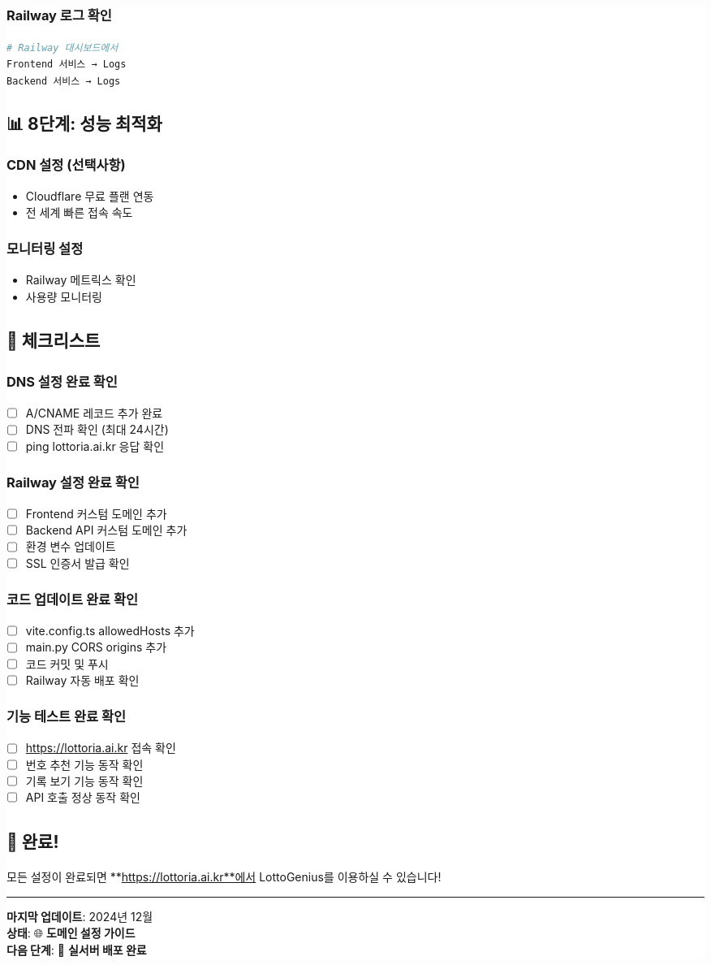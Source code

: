 ### Railway 로그 확인
```bash
# Railway 대시보드에서
Frontend 서비스 → Logs
Backend 서비스 → Logs
```

## 📊 8단계: 성능 최적화

### CDN 설정 (선택사항)
- Cloudflare 무료 플랜 연동
- 전 세계 빠른 접속 속도

### 모니터링 설정
- Railway 메트릭스 확인
- 사용량 모니터링

## 🎯 체크리스트

### DNS 설정 완료 확인
- [ ] A/CNAME 레코드 추가 완료
- [ ] DNS 전파 확인 (최대 24시간)
- [ ] ping lottoria.ai.kr 응답 확인

### Railway 설정 완료 확인  
- [ ] Frontend 커스텀 도메인 추가
- [ ] Backend API 커스텀 도메인 추가
- [ ] 환경 변수 업데이트
- [ ] SSL 인증서 발급 확인

### 코드 업데이트 완료 확인
- [ ] vite.config.ts allowedHosts 추가
- [ ] main.py CORS origins 추가
- [ ] 코드 커밋 및 푸시
- [ ] Railway 자동 배포 확인

### 기능 테스트 완료 확인
- [ ] https://lottoria.ai.kr 접속 확인
- [ ] 번호 추천 기능 동작 확인
- [ ] 기록 보기 기능 동작 확인
- [ ] API 호출 정상 동작 확인

## 🚀 완료!

모든 설정이 완료되면 **https://lottoria.ai.kr**에서 LottoGenius를 이용하실 수 있습니다!

---

**마지막 업데이트**: 2024년 12월  
**상태**: 🌐 **도메인 설정 가이드**  
**다음 단계**: 🎯 **실서버 배포 완료**
